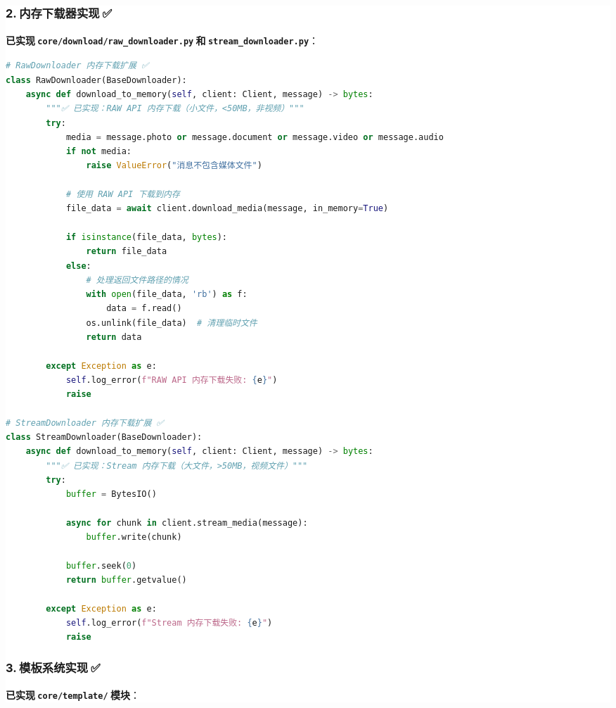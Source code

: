 ### 2. 内存下载器实现 ✅

**已实现 `core/download/raw_downloader.py` 和 `stream_downloader.py`**：

```python
# RawDownloader 内存下载扩展 ✅
class RawDownloader(BaseDownloader):
    async def download_to_memory(self, client: Client, message) -> bytes:
        """✅ 已实现：RAW API 内存下载（小文件，<50MB，非视频）"""
        try:
            media = message.photo or message.document or message.video or message.audio
            if not media:
                raise ValueError("消息不包含媒体文件")

            # 使用 RAW API 下载到内存
            file_data = await client.download_media(message, in_memory=True)

            if isinstance(file_data, bytes):
                return file_data
            else:
                # 处理返回文件路径的情况
                with open(file_data, 'rb') as f:
                    data = f.read()
                os.unlink(file_data)  # 清理临时文件
                return data

        except Exception as e:
            self.log_error(f"RAW API 内存下载失败: {e}")
            raise

# StreamDownloader 内存下载扩展 ✅
class StreamDownloader(BaseDownloader):
    async def download_to_memory(self, client: Client, message) -> bytes:
        """✅ 已实现：Stream 内存下载（大文件，>50MB，视频文件）"""
        try:
            buffer = BytesIO()

            async for chunk in client.stream_media(message):
                buffer.write(chunk)

            buffer.seek(0)
            return buffer.getvalue()

        except Exception as e:
            self.log_error(f"Stream 内存下载失败: {e}")
            raise
```

### 3. 模板系统实现 ✅

**已实现 `core/template/` 模块**：
